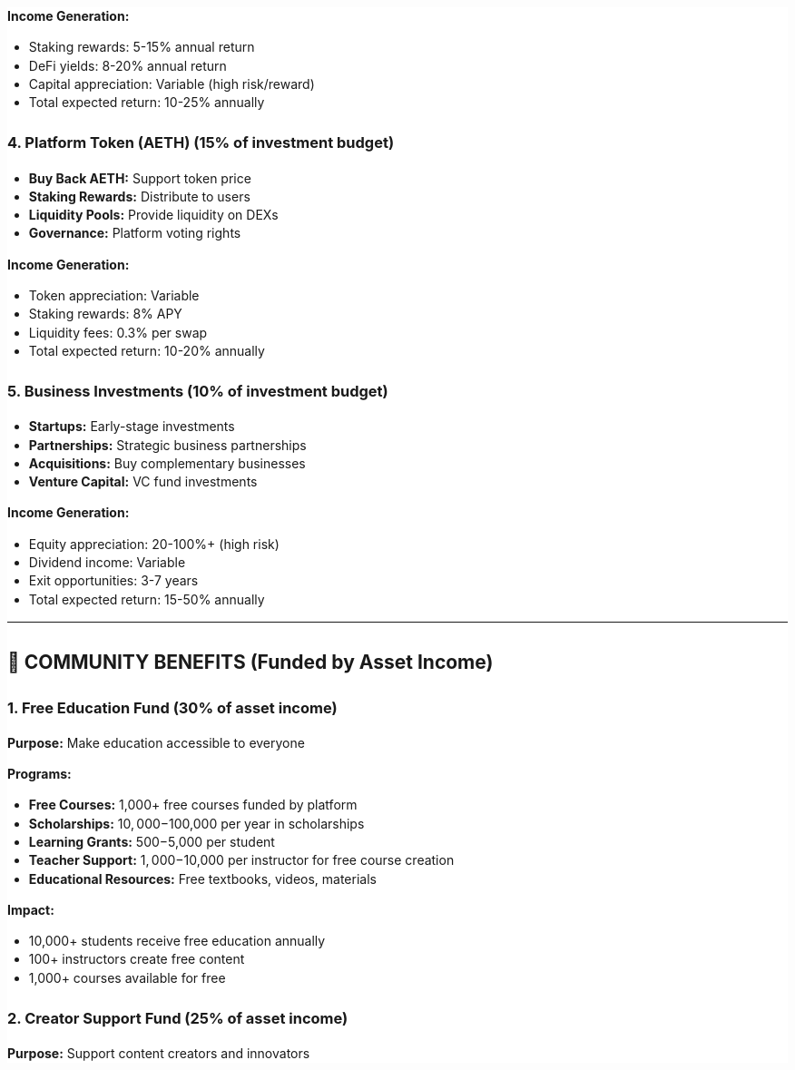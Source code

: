 **Income Generation:**
- Staking rewards: 5-15% annual return
- DeFi yields: 8-20% annual return
- Capital appreciation: Variable (high risk/reward)
- Total expected return: 10-25% annually

### 4. Platform Token (AETH) (15% of investment budget)
- **Buy Back AETH:** Support token price
- **Staking Rewards:** Distribute to users
- **Liquidity Pools:** Provide liquidity on DEXs
- **Governance:** Platform voting rights

**Income Generation:**
- Token appreciation: Variable
- Staking rewards: 8% APY
- Liquidity fees: 0.3% per swap
- Total expected return: 10-20% annually

### 5. Business Investments (10% of investment budget)
- **Startups:** Early-stage investments
- **Partnerships:** Strategic business partnerships
- **Acquisitions:** Buy complementary businesses
- **Venture Capital:** VC fund investments

**Income Generation:**
- Equity appreciation: 20-100%+ (high risk)
- Dividend income: Variable
- Exit opportunities: 3-7 years
- Total expected return: 15-50% annually

---

## 🎁 COMMUNITY BENEFITS (Funded by Asset Income)

### 1. Free Education Fund (30% of asset income)
**Purpose:** Make education accessible to everyone

**Programs:**
- **Free Courses:** 1,000+ free courses funded by platform
- **Scholarships:** $10,000-$100,000 per year in scholarships
- **Learning Grants:** $500-$5,000 per student
- **Teacher Support:** $1,000-$10,000 per instructor for free course creation
- **Educational Resources:** Free textbooks, videos, materials

**Impact:**
- 10,000+ students receive free education annually
- 100+ instructors create free content
- 1,000+ courses available for free

### 2. Creator Support Fund (25% of asset income)
**Purpose:** Support content creators and innovators
